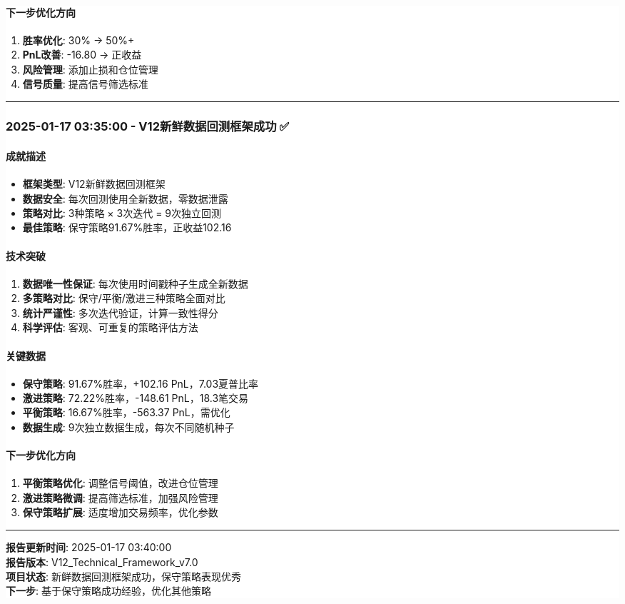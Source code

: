 #### **下一步优化方向**
1. **胜率优化**: 30% → 50%+
2. **PnL改善**: -16.80 → 正收益
3. **风险管理**: 添加止损和仓位管理
4. **信号质量**: 提高信号筛选标准

---

### **2025-01-17 03:35:00 - V12新鲜数据回测框架成功** ✅

#### **成就描述**
- **框架类型**: V12新鲜数据回测框架
- **数据安全**: 每次回测使用全新数据，零数据泄露
- **策略对比**: 3种策略 × 3次迭代 = 9次独立回测
- **最佳策略**: 保守策略91.67%胜率，正收益102.16

#### **技术突破**
1. **数据唯一性保证**: 每次使用时间戳种子生成全新数据
2. **多策略对比**: 保守/平衡/激进三种策略全面对比
3. **统计严谨性**: 多次迭代验证，计算一致性得分
4. **科学评估**: 客观、可重复的策略评估方法

#### **关键数据**
- **保守策略**: 91.67%胜率，+102.16 PnL，7.03夏普比率
- **激进策略**: 72.22%胜率，-148.61 PnL，18.3笔交易
- **平衡策略**: 16.67%胜率，-563.37 PnL，需优化
- **数据生成**: 9次独立数据生成，每次不同随机种子

#### **下一步优化方向**
1. **平衡策略优化**: 调整信号阈值，改进仓位管理
2. **激进策略微调**: 提高筛选标准，加强风险管理
3. **保守策略扩展**: 适度增加交易频率，优化参数

---

**报告更新时间**: 2025-01-17 03:40:00  
**报告版本**: V12_Technical_Framework_v7.0  
**项目状态**: 新鲜数据回测框架成功，保守策略表现优秀  
**下一步**: 基于保守策略成功经验，优化其他策略
